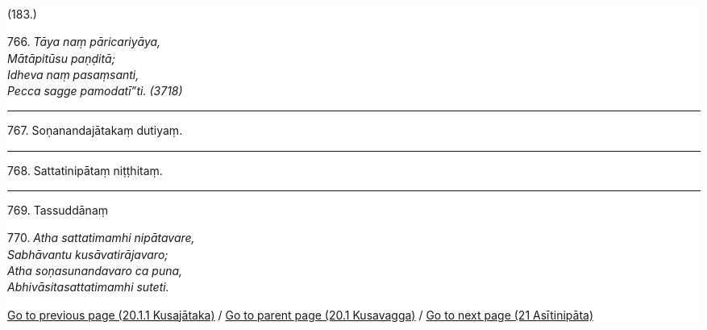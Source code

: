 
(183.)

766\. _Tāya naṃ pāricariyāya,_  
_Mātāpitūsu paṇḍitā;_  
_Idheva naṃ pasaṃsanti,_  
_Pecca sagge pamodatī”ti. (3718)_  


---

767\. Soṇanandajātakaṃ dutiyaṃ.



---

768\. Sattatinipātaṃ niṭṭhitaṃ.



---

769\. Tassuddānaṃ



770\. _Atha sattatimamhi nipātavare,_  
_Sabhāvantu kusāvatirājavaro;_  
_Atha soṇasunandavaro ca puna,_  
_Abhivāsitasattatimamhi suteti._  


[Go to previous page (20.1.1 Kusajātaka)](20.1.1.md) / [Go to parent page (20.1 Kusavagga)](../20.1.md) / [Go to next page (21 Asītinipāta)](../../21.md)


